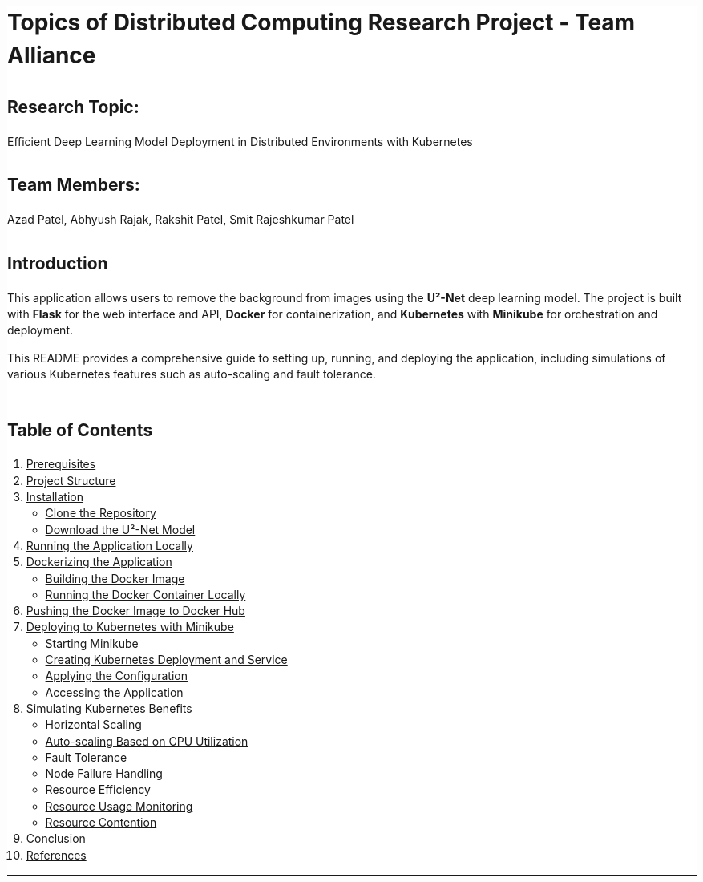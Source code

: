 # Topics of Distributed Computing Research Project - Team Alliance


## Research Topic: 

Efficient Deep Learning Model Deployment in Distributed Environments with Kubernetes

## Team Members:
Azad Patel, Abhyush Rajak, Rakshit Patel, Smit Rajeshkumar Patel

## Introduction

This application allows users to remove the background from images using the **U²-Net** deep learning model. The project is built with **Flask** for the web interface and API, **Docker** for containerization, and **Kubernetes** with **Minikube** for orchestration and deployment.

This README provides a comprehensive guide to setting up, running, and deploying the application, including simulations of various Kubernetes features such as auto-scaling and fault tolerance.

---
## Table of Contents

1. [Prerequisites](#prerequisites)
2. [Project Structure](#project-structure)
3. [Installation](#installation)
   - [Clone the Repository](#clone-the-repository)
   - [Download the U²-Net Model](#download-the-u²-net-model)
4. [Running the Application Locally](#running-the-application-locally)
5. [Dockerizing the Application](#dockerizing-the-application)
   - [Building the Docker Image](#building-the-docker-image)
   - [Running the Docker Container Locally](#running-the-docker-container-locally)
6. [Pushing the Docker Image to Docker Hub](#pushing-the-docker-image-to-docker-hub)
7. [Deploying to Kubernetes with Minikube](#deploying-to-kubernetes-with-minikube)
   - [Starting Minikube](#starting-minikube)
   - [Creating Kubernetes Deployment and Service](#creating-kubernetes-deployment-and-service)
   - [Applying the Configuration](#applying-the-configuration)
   - [Accessing the Application](#accessing-the-application)
8. [Simulating Kubernetes Benefits](#simulating-kubernetes-benefits)
   - [Horizontal Scaling](#horizontal-scaling)
   - [Auto-scaling Based on CPU Utilization](#auto-scaling-based-on-cpu-utilization)
   - [Fault Tolerance](#fault-tolerance)
   - [Node Failure Handling](#node-failure-handling)
   - [Resource Efficiency](#resource-efficiency)
   - [Resource Usage Monitoring](#resource-usage-monitoring)
   - [Resource Contention](#resource-contention)
9. [Conclusion](#conclusion)
10. [References](#references)

---